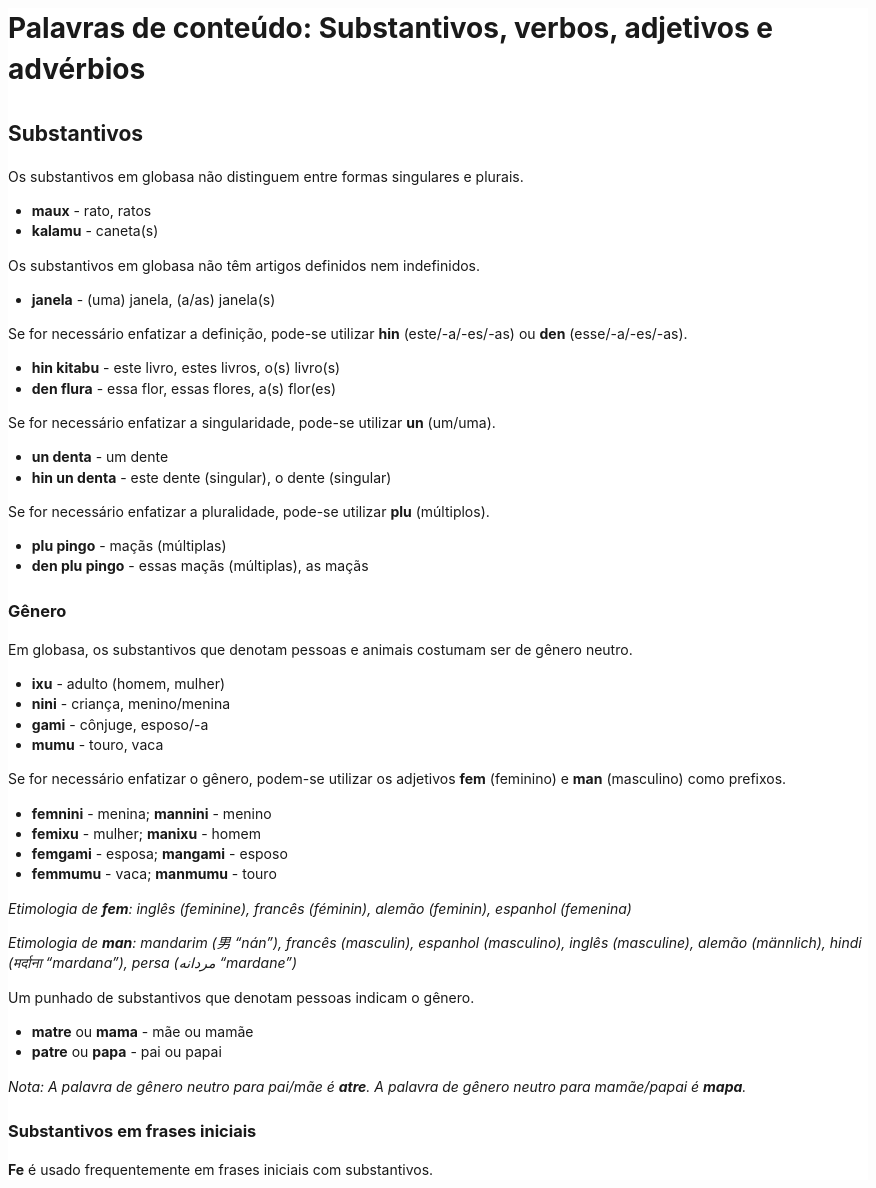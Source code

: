<h1>Palavras de conteúdo: Substantivos, verbos, adjetivos e advérbios</h1>
<p>
</p>
<h2>Substantivos</h2>
<p>Os substantivos em globasa não distinguem entre formas singulares e plurais.</p>
<ul>
	<li><strong>maux</strong> - rato, ratos</li>
	<li><strong>kalamu</strong> - caneta(s)</li>
</ul>
<p>Os substantivos em globasa não têm artigos definidos nem indefinidos.</p>
<ul>
	<li><strong>janela</strong> - (uma) janela, (a/as) janela(s)</li>
</ul>
<p>Se for necessário enfatizar a definição, pode-se utilizar <strong>hin</strong> (este/-a/-es/-as) ou
	<strong>den</strong> (esse/-a/-es/-as). </p>
<ul>
	<li><strong>hin kitabu</strong> - este livro, estes livros, o(s) livro(s)</li>
	<li><strong>den flura</strong> - essa flor, essas flores, a(s) flor(es)</li>
</ul>
<p>Se for necessário enfatizar a singularidade, pode-se utilizar <strong>un</strong> (um/uma).</p>
<ul>
	<li><strong>un denta</strong> - um dente</li>
	<li><strong>hin un denta</strong> - este dente (singular), o dente (singular)</li>
</ul>
<p>Se for necessário enfatizar a pluralidade, pode-se utilizar <strong>plu</strong> (múltiplos).</p>
<ul>
	<li><strong>plu pingo</strong> - maçãs (múltiplas)</li>
	<li><strong>den plu pingo</strong> - essas maçãs (múltiplas), as maçãs</li>
</ul>
<h3>Gênero</h3>
<p>Em globasa, os substantivos que denotam pessoas e animais costumam ser de gênero neutro.</p>
<ul>
	<li><strong>ixu</strong> - adulto (homem, mulher) </li>
	<li><strong>nini</strong> - criança, menino/menina </li>
	<li><strong>gami</strong> - cônjuge, esposo/-a </li>
	<li><strong>mumu</strong> - touro, vaca</li>
</ul>
<p>Se for necessário enfatizar o gênero, podem-se utilizar os adjetivos <strong>fem</strong> (feminino) e
	<strong>man</strong> (masculino) como prefixos.</p>
<ul>
	<li><strong>femnini</strong> - menina; <strong>mannini</strong> - menino </li>
	<li><strong>femixu</strong> - mulher; <strong>manixu</strong> - homem </li>
	<li><strong>femgami</strong> - esposa; <strong>mangami</strong> - esposo </li>
	<li><strong>femmumu</strong> - vaca; <strong>manmumu</strong> - touro </li>
</ul>
<p><em>Etimologia de <strong>fem</strong>: inglês (feminine), francês (féminin), alemão (feminin), espanhol
		(femenina)</em></p>
<p><em>Etimologia de <strong>man</strong>: mandarim (男 “nán”), francês (masculin), espanhol (masculino), inglês
		(masculine), alemão (männlich), hindi (मर्दाना “mardana”), persa (مردانه “mardane”)</em></p>
<p>Um punhado de substantivos que denotam pessoas indicam o gênero.</p>
<ul>
	<li><strong>matre</strong> ou <strong>mama</strong> - mãe ou mamãe</li>
	<li><strong>patre</strong> ou <strong>papa</strong> - pai ou papai</li>
</ul>
<p><em>Nota: A palavra de gênero neutro para pai/mãe é <strong>atre</strong>. A palavra de gênero neutro para
		mamãe/papai é <strong>mapa</strong>.</em></p>
<h3>Substantivos em frases iniciais</h3>
<p><strong>Fe</strong> é usado frequentemente em frases iniciais com substantivos.</p>